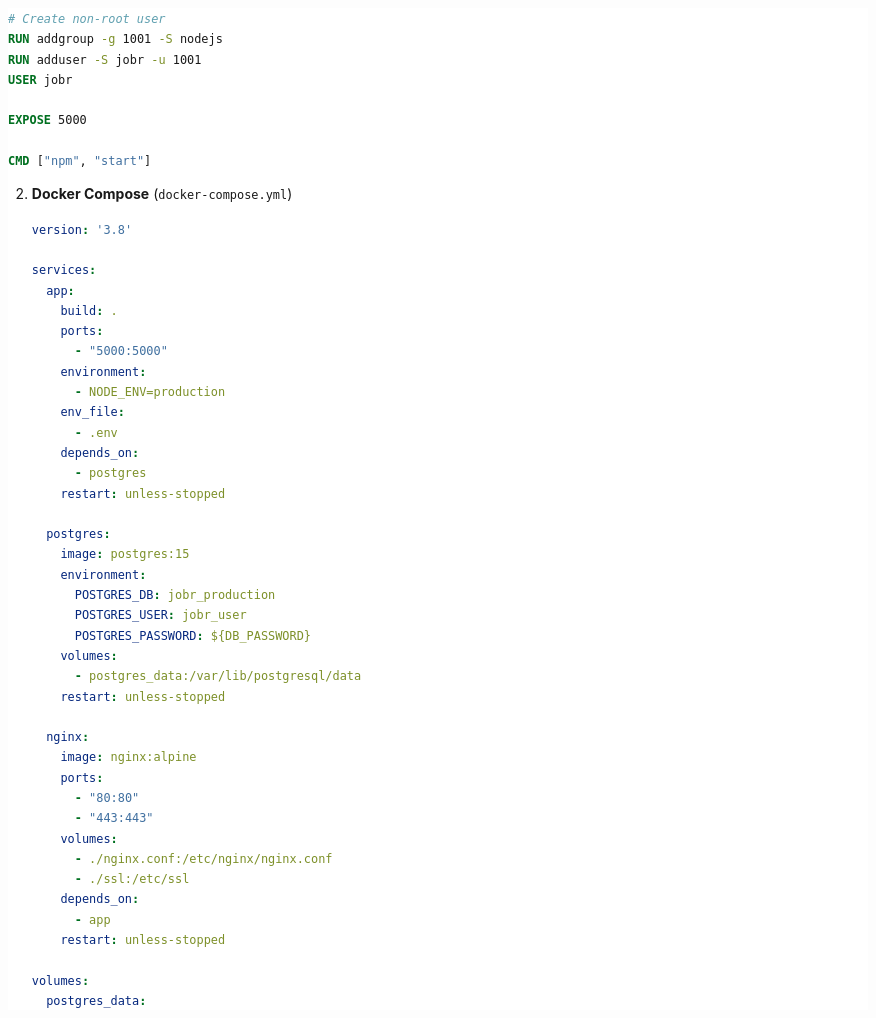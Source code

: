    ```dockerfile
   # Create non-root user
   RUN addgroup -g 1001 -S nodejs
   RUN adduser -S jobr -u 1001
   USER jobr
   
   EXPOSE 5000
   
   CMD ["npm", "start"]
   ```

2. **Docker Compose** (`docker-compose.yml`)
   ```yaml
   version: '3.8'
   
   services:
     app:
       build: .
       ports:
         - "5000:5000"
       environment:
         - NODE_ENV=production
       env_file:
         - .env
       depends_on:
         - postgres
       restart: unless-stopped
   
     postgres:
       image: postgres:15
       environment:
         POSTGRES_DB: jobr_production
         POSTGRES_USER: jobr_user
         POSTGRES_PASSWORD: ${DB_PASSWORD}
       volumes:
         - postgres_data:/var/lib/postgresql/data
       restart: unless-stopped
   
     nginx:
       image: nginx:alpine
       ports:
         - "80:80"
         - "443:443"
       volumes:
         - ./nginx.conf:/etc/nginx/nginx.conf
         - ./ssl:/etc/ssl
       depends_on:
         - app
       restart: unless-stopped
   
   volumes:
     postgres_data:
   ```
